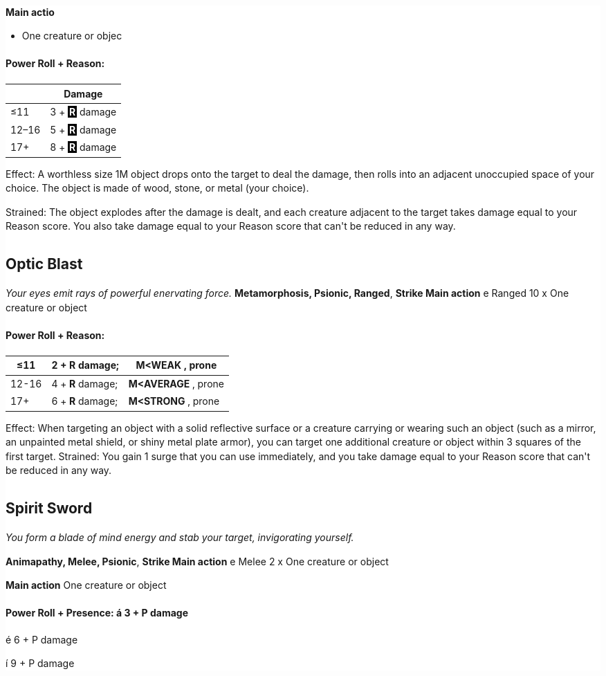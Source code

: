 **Main actio**

- One creature or objec

#### Power Roll + R**eason**:

|       | Damage                                                                  |
|-------|-------------------------------------------------------------------------|
| ≤11   | 3 + <b style="background:black;color:white;padding:0 2px;">R</b> damage |
| 12–16 | 5 + <b style="background:black;color:white;padding:0 2px;">R</b> damage |
| 17+   | 8 + <b style="background:black;color:white;padding:0 2px;">R</b> damage |

Effect: A worthless size 1M object drops onto the target to deal the damage, then rolls into an adjacent unoccupied space of your choice. The object is made of wood, stone, or metal (your choice).

Strained: The object explodes after the damage is dealt, and each creature adjacent to the target takes damage equal to your Reason score. You also take damage equal to your Reason score that can't be reduced in any way.

## **Optic Blast**

*Your eyes emit rays of powerful enervating force.*  **Metamorphosis, Psionic, Ranged**, **Strike Main action** e Ranged 10 x One creature or object

#### Power Roll + R**eason:**

| <span>≤11</span>   | 2 + <b>R</b> damage; | <b>M&lt;WEAK</b> , prone    |
|--------------------|----------------------|-----------------------------|
| <span>12-16</span> | 4 + <b>R</b> damage; | <b>M&lt;AVERAGE</b> , prone |
| <span>17+</span>   | 6 + <b>R</b> damage; | <b>M&lt;STRONG</b> , prone  |

Effect: When targeting an object with a solid reflective surface or a creature carrying or wearing such an object (such as a mirror, an unpainted metal shield, or shiny metal plate armor), you can target one additional creature or object within 3 squares of the first target. Strained: You gain 1 surge that you can use immediately, and you take damage equal to your Reason score that can't be reduced in any way.

## **Spirit Sword**

*You form a blade of mind energy and stab your target, invigorating yourself.*

**Animapathy, Melee, Psionic**, **Strike Main action**  e Melee 2 x One creature or object

**Main action**
One creature or object

#### Power Roll + Presence: á 3 + P damage

é 6 + P damage

í 9 + P damage
